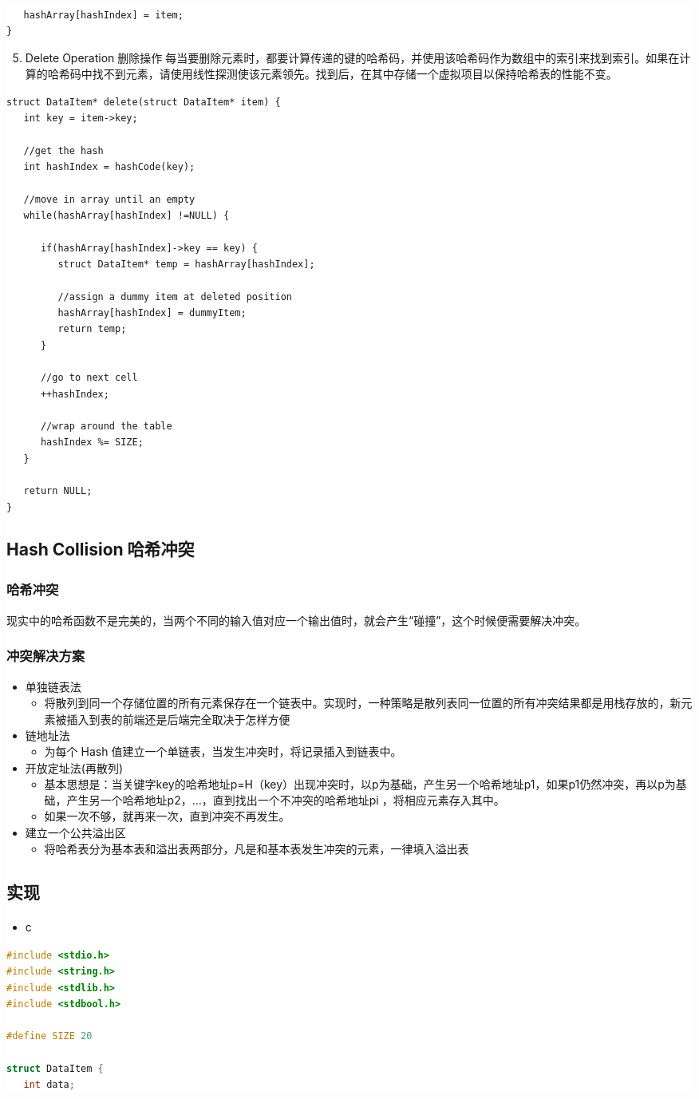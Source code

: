 ```
   hashArray[hashIndex] = item;        
}
``` 
5. Delete Operation 删除操作
每当要删除元素时，都要计算传递的键的哈希码，并使用该哈希码作为数组中的索引来找到索引。如果在计算的哈希码中找不到元素，请使用线性探测使该元素领先。找到后，在其中存储一个虚拟项目以保持哈希表的性能不变。
```
struct DataItem* delete(struct DataItem* item) {
   int key = item->key;

   //get the hash 
   int hashIndex = hashCode(key);

   //move in array until an empty 
   while(hashArray[hashIndex] !=NULL) {
	
      if(hashArray[hashIndex]->key == key) {
         struct DataItem* temp = hashArray[hashIndex]; 
			
         //assign a dummy item at deleted position
         hashArray[hashIndex] = dummyItem; 
         return temp;
      } 
		
      //go to next cell
      ++hashIndex;
		
      //wrap around the table
      hashIndex %= SIZE;
   }  
	
   return NULL;        
}
```
## Hash Collision  哈希冲突
### 哈希冲突
现实中的哈希函数不是完美的，当两个不同的输入值对应一个输出值时，就会产生“碰撞”，这个时候便需要解决冲突。
### 冲突解决方案
* 单独链表法
   - 将散列到同一个存储位置的所有元素保存在一个链表中。实现时，一种策略是散列表同一位置的所有冲突结果都是用栈存放的，新元素被插入到表的前端还是后端完全取决于怎样方便
* 链地址法
   - 为每个 Hash 值建立一个单链表，当发生冲突时，将记录插入到链表中。
* 开放定址法(再散列)
   - 基本思想是：当关键字key的哈希地址p=H（key）出现冲突时，以p为基础，产生另一个哈希地址p1，如果p1仍然冲突，再以p为基础，产生另一个哈希地址p2，…，直到找出一个不冲突的哈希地址pi ，将相应元素存入其中。
   - 如果一次不够，就再来一次，直到冲突不再发生。
* 建立一个公共溢出区
    - 将哈希表分为基本表和溢出表两部分，凡是和基本表发生冲突的元素，一律填入溢出表
## 实现
* c
```c
#include <stdio.h>
#include <string.h>
#include <stdlib.h>
#include <stdbool.h>

#define SIZE 20

struct DataItem {
   int data;   
```